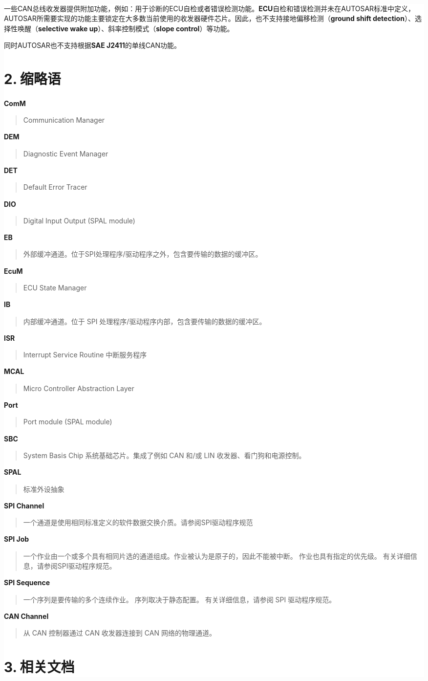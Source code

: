 一些CAN总线收发器提供附加功能，例如：用于诊断的ECU自检或者错误检测功能。**ECU**自检和错误检测并未在AUTOSAR标准中定义，AUTOSAR所需要实现的功能主要锁定在大多数当前使用的收发器硬件芯片。因此，也不支持接地偏移检测（**ground shift detection**）、选择性唤醒（**selective wake up**）、斜率控制模式（**slope control**）等功能。

同时AUTOSAR也不支持根据**SAE J2411**的单线CAN功能。

# 2. 缩略语

**ComM**         
> Communication Manager

**DEM**      
> Diagnostic Event Manager

**DET**
> Default Error Tracer 

**DIO**
> Digital Input Output (SPAL module)

**EB**
> 外部缓冲通道。位于SPI处理程序/驱动程序之外，包含要传输的数据的缓冲区。

**EcuM**
> ECU State Manager
    
**IB**
> 内部缓冲通道。位于 SPI 处理程序/驱动程序内部，包含要传输的数据的缓冲区。

**ISR**
> Interrupt Service Routine 中断服务程序 

**MCAL**
> Micro Controller Abstraction Layer 

**Port**
> Port module (SPAL module)

**SBC** 
> System Basis Chip 系统基础芯片。集成了例如 CAN 和/或 LIN 收发器、看门狗和电源控制。

**SPAL**         
> 标准外设抽象 

**SPI Channel**
> 一个通道是使用相同标准定义的软件数据交换介质。请参阅SPI驱动程序规范 
    
**SPI Job**
> 一个作业由一个或多个具有相同片选的通道组成。作业被认为是原子的，因此不能被中断。 作业也具有指定的优先级。 有关详细信息，请参阅SPI驱动程序规范。

**SPI Sequence** 
> 一个序列是要传输的多个连续作业。 序列取决于静态配置。 有关详细信息，请参阅 SPI 驱动程序规范。 

**CAN Channel**
> 从 CAN 控制器通过 CAN 收发器连接到 CAN 网络的物理通道。 

# 3. 相关文档
